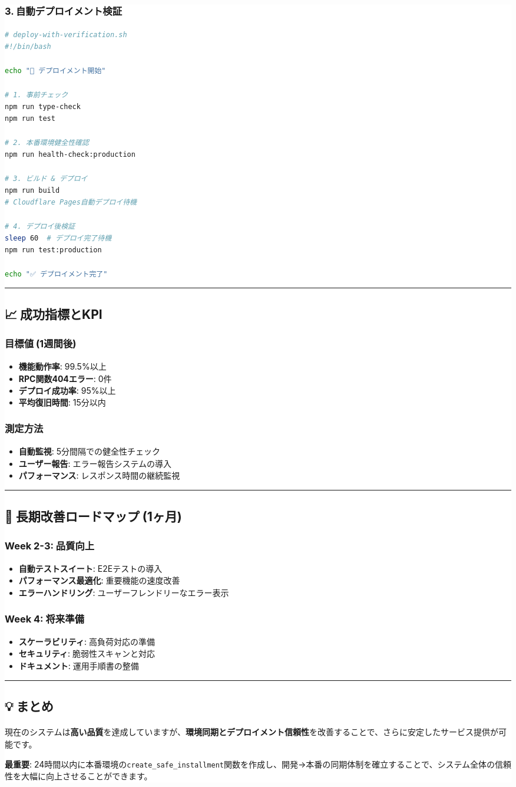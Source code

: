 ### 3. 自動デプロイメント検証
```bash
# deploy-with-verification.sh
#!/bin/bash

echo "🚀 デプロイメント開始"

# 1. 事前チェック
npm run type-check
npm run test

# 2. 本番環境健全性確認
npm run health-check:production

# 3. ビルド & デプロイ
npm run build
# Cloudflare Pages自動デプロイ待機

# 4. デプロイ後検証
sleep 60  # デプロイ完了待機
npm run test:production

echo "✅ デプロイメント完了"
```

---

## 📈 成功指標とKPI

### 目標値 (1週間後)
- **機能動作率**: 99.5%以上
- **RPC関数404エラー**: 0件
- **デプロイ成功率**: 95%以上
- **平均復旧時間**: 15分以内

### 測定方法
- **自動監視**: 5分間隔での健全性チェック
- **ユーザー報告**: エラー報告システムの導入
- **パフォーマンス**: レスポンス時間の継続監視

---

## 🎯 長期改善ロードマップ (1ヶ月)

### Week 2-3: 品質向上
- **自動テストスイート**: E2Eテストの導入
- **パフォーマンス最適化**: 重要機能の速度改善
- **エラーハンドリング**: ユーザーフレンドリーなエラー表示

### Week 4: 将来準備
- **スケーラビリティ**: 高負荷対応の準備
- **セキュリティ**: 脆弱性スキャンと対応
- **ドキュメント**: 運用手順書の整備

---

## 💡 まとめ

現在のシステムは**高い品質**を達成していますが、**環境同期とデプロイメント信頼性**を改善することで、さらに安定したサービス提供が可能です。

**最重要**: 24時間以内に本番環境の`create_safe_installment`関数を作成し、開発→本番の同期体制を確立することで、システム全体の信頼性を大幅に向上させることができます。